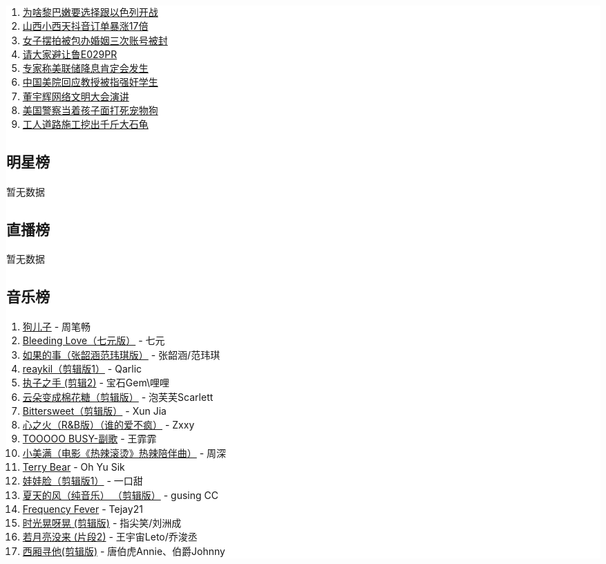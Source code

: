 1. [为啥黎巴嫩要选择跟以色列开战](https://www.douyin.com/search/%E4%B8%BA%E5%95%A5%E9%BB%8E%E5%B7%B4%E5%AB%A9%E8%A6%81%E9%80%89%E6%8B%A9%E8%B7%9F%E4%BB%A5%E8%89%B2%E5%88%97%E5%BC%80%E6%88%98)
1. [山西小西天抖音订单暴涨17倍](https://www.douyin.com/search/%E5%B1%B1%E8%A5%BF%E5%B0%8F%E8%A5%BF%E5%A4%A9%E6%8A%96%E9%9F%B3%E8%AE%A2%E5%8D%95%E6%9A%B4%E6%B6%A817%E5%80%8D)
1. [女子摆拍被包办婚姻三次账号被封](https://www.douyin.com/search/%E5%A5%B3%E5%AD%90%E6%91%86%E6%8B%8D%E8%A2%AB%E5%8C%85%E5%8A%9E%E5%A9%9A%E5%A7%BB%E4%B8%89%E6%AC%A1%E8%B4%A6%E5%8F%B7%E8%A2%AB%E5%B0%81)
1. [请大家避让鲁E029PR](https://www.douyin.com/search/%E8%AF%B7%E5%A4%A7%E5%AE%B6%E9%81%BF%E8%AE%A9%E9%B2%81E029PR)
1. [专家称美联储降息肯定会发生](https://www.douyin.com/search/%E4%B8%93%E5%AE%B6%E7%A7%B0%E7%BE%8E%E8%81%94%E5%82%A8%E9%99%8D%E6%81%AF%E8%82%AF%E5%AE%9A%E4%BC%9A%E5%8F%91%E7%94%9F)
1. [中国美院回应教授被指强奸学生](https://www.douyin.com/search/%E4%B8%AD%E5%9B%BD%E7%BE%8E%E9%99%A2%E5%9B%9E%E5%BA%94%E6%95%99%E6%8E%88%E8%A2%AB%E6%8C%87%E5%BC%BA%E5%A5%B8%E5%AD%A6%E7%94%9F)
1. [董宇辉网络文明大会演讲](https://www.douyin.com/search/%E8%91%A3%E5%AE%87%E8%BE%89%E7%BD%91%E7%BB%9C%E6%96%87%E6%98%8E%E5%A4%A7%E4%BC%9A%E6%BC%94%E8%AE%B2)
1. [美国警察当着孩子面打死宠物狗](https://www.douyin.com/search/%E7%BE%8E%E5%9B%BD%E8%AD%A6%E5%AF%9F%E5%BD%93%E7%9D%80%E5%AD%A9%E5%AD%90%E9%9D%A2%E6%89%93%E6%AD%BB%E5%AE%A0%E7%89%A9%E7%8B%97)
1. [工人道路施工挖出千斤大石龟](https://www.douyin.com/search/%E5%B7%A5%E4%BA%BA%E9%81%93%E8%B7%AF%E6%96%BD%E5%B7%A5%E6%8C%96%E5%87%BA%E5%8D%83%E6%96%A4%E5%A4%A7%E7%9F%B3%E9%BE%9F)

## 明星榜

暂无数据

## 直播榜

暂无数据

## 音乐榜

1. [狗儿子](https://sf5-hl-cdn-tos.douyinstatic.com/obj/tos-cn-ve-2774/osvuItF7HhQ8nfz5BHDCMbu5ZOmgxBGtmcEpfn) - 周笔畅
1. [Bleeding Love（七元版）](https://sf5-hl-cdn-tos.douyinstatic.com/obj/tos-cn-ve-2774/oEgC9eZFHQ1MfSRnrfkzFp8AayDWqAQMABBgUs) - 七元
1. [如果的事（张韶涵范玮琪版）](https://sf5-hl-cdn-tos.douyinstatic.com/obj/tos-cn-ve-2774/owI7MDDyzHddFIDNOFiTf8qYP1fafEiAgmjsCv) - 张韶涵/范玮琪
1. [reaykil（剪辑版1）](https://sf5-hl-cdn-tos.douyinstatic.com/obj/tos-cn-ve-2774/osSIWpEdiiBoAWKQMsIBhmw1wUEJn5z20ANfA9) - Qarlic
1. [执子之手 (剪辑2)](https://sf3-cdn-tos.douyinstatic.com/obj/tos-cn-ve-2774/oUoZLQjCc31XzqsBnBQUNgeKtYPBcgbFDwtfcu) - 宝石Gem\哩哩
1. [云朵变成棉花糖（剪辑版）](https://sf5-hl-cdn-tos.douyinstatic.com/obj/tos-cn-ve-2774/o8LC84GQLALFfXeyJmh8KE61byVQYMMeAZLfEI) - 泡芙芙Scarlett
1. [Bittersweet（剪辑版）](https://sf5-hl-cdn-tos.douyinstatic.com/obj/tos-cn-ve-2774/oIR5xcAceFQosUeHXGzNQpCesIBELaANA2RYoJ) - Xun Jia
1. [心之火（R&B版）（谁的爱不疯）](https://sf5-hl-cdn-tos.douyinstatic.com/obj/tos-cn-ve-2774/okemkEDaIBBE3OosftCgMxlFkLQZRw37t36ZQv) - Zxxy
1. [TOOOOO BUSY-副歌](https://sf5-hl-cdn-tos.douyinstatic.com/obj/tos-cn-ve-2774/o0fmjGZetNDjSM5EimFs2QlzBg30YgByJMRQrC) - 王霏霏
1. [小美满（电影《热辣滚烫》热辣陪伴曲）](https://sf5-hl-cdn-tos.douyinstatic.com/obj/tos-cn-ve-2774/o0GAn2lSgfZIDUgtevCGDQYnFg4CwnrBaxbTZL) - 周深
1. [Terry Bear](https://sf5-hl-cdn-tos.douyinstatic.com/obj/tos-cn-ve-2774/oY98zQoBzAv3LMriiCP1nBInWAHWfS2wisMjSc) - Oh Yu Sik
1. [娃娃脸（剪辑版1）](https://sf5-hl-cdn-tos.douyinstatic.com/obj/tos-cn-ve-2774/oIimSCgQoNUePTAZ1Ba7TeADY4KetGYsVFeaaB) - 一口甜
1. [夏天的风（纯音乐） （剪辑版）](https://sf3-cdn-tos.douyinstatic.com/obj/tos-cn-ve-2774/oUzLjBZZFQAoNRmGokEeD5zfQCObp6UeFAnTa6) - gusing CC
1. [Frequency Fever](https://sf3-cdn-tos.douyinstatic.com/obj/tos-cn-ve-2774/os94PCgvfCQSGh1ogDZmrFB6eEACFtZXwHEYHh) - Tejay21
1. [时光晃呀晃 (剪辑版)](https://sf5-hl-cdn-tos.douyinstatic.com/obj/tos-cn-ve-2774/o8ACeQem3gwI1x3GIYGAfKG0LJebKFRJDwRwyW) - 指尖笑/刘洲成
1. [若月亮没来 (片段2)](https://sf5-hl-cdn-tos.douyinstatic.com/obj/tos-cn-ve-2774/ocQavLLjkCOeDxGyYeIMGgNAIwJ0QXE1Ve3Fzv) - 王宇宙Leto/乔浚丞
1. [西厢寻他(剪辑版)](https://sf5-hl-cdn-tos.douyinstatic.com/obj/tos-cn-ve-2774/oUsAVfAQKlRNxEv5qxvIB8o5qmIWUcXbzJKJhw) - 唐伯虎Annie、伯爵Johnny
